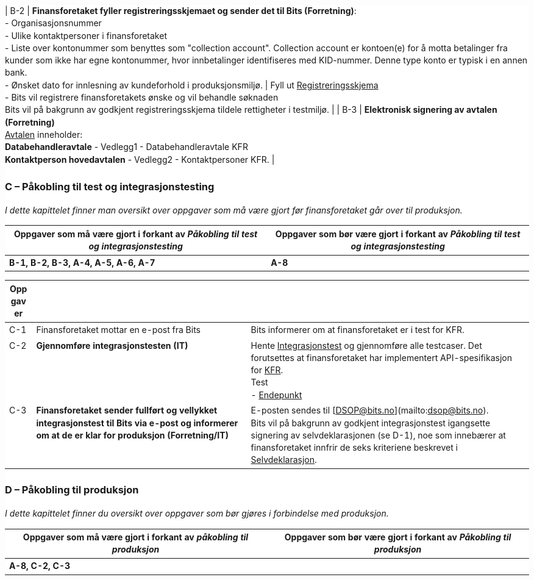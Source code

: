 | B-2      | **Finansforetaket fyller registreringsskjemaet og sender det til Bits (Forretning)**: <br > - Organisasjonsnummer <br >  - Ulike kontaktpersoner i finansforetaket <br > - Liste over kontonummer som benyttes som "collection account". Collection account er kontoen(e) for å motta betalinger fra kunder som ikke har egne kontonummer, hvor innbetalinger identifiseres med KID-nummer. Denne type konto er typisk i en annen bank. <br > - Ønsket dato for innlesning av kundeforhold i produksjonsmiljø. | Fyll ut [Registreringsskjema](https:/dokumentasjon.dsop.no/assets/Registreringsskjema-Kundeforholdsregister.docx)<br >- Bits vil registrere finansforetakets ønske og vil behandle søknaden <br > Bits vil på bakgrunn av godkjent registreringsskjema tildele rettigheter i testmiljø.                                                                                                                                                               |
| B-3      | **Elektronisk signering av avtalen (Forretning)** <br > [Avtalen](https:/dokumentasjon.dsop.no/assets/Avtale-KFR.zip) inneholder: <br > **Databehandleravtale** - Vedlegg1 - Databehandleravtale KFR <br > **Kontaktperson hovedavtalen** - Vedlegg2 - Kontaktpersoner KFR.           |


### C – Påkobling til test og integrasjonstesting

*I dette kapittelet finner man oversikt over oppgaver som må være gjort før finansforetaket går over til produksjon.*

| Oppgaver som må være gjort i forkant av *Påkobling til test og integrasjonstesting* | Oppgaver som bør være gjort i forkant av *Påkobling til test og integrasjonstesting* |
|-------------------------------------------------------------------------------------|--------------------------------------------------------------------------------------|
| **B-1, B-2, B-3, A-4, A-5, A-6, A-7**                                               | **A-8**                                                                              |


| Oppgaver |                                                                                                                                                     |                                                                                                                                                                                                                                                                                                                                                                                                                                                                                                                                                                         |
|----------|-----------------------------------------------------------------------------------------------------------------------------------------------------|-------------------------------------------------------------------------------------------------------------------------------------------------------------------------------------------------------------------------------------------------------------------------------------------------------------------------------------------------------------------------------------------------------------------------------------------------------------------------------------------------------------------------------------------------------------------------|
| C-1      | Finansforetaket mottar en e-post fra Bits                                                                                                           | Bits informerer om at finansforetaket er i test for KFR.                                                                                                                                                                                                                                                                                                                                                                                                                                                                                                                |
| C-2      | **Gjennomføre integrasjonstesten (IT)**                                                                                                             | Hente [Integrasjonstest](https:/dokumentasjon.dsop.no/assets/KFR-Integrasjonstester.xlsx) og gjennomføre alle testcaser. Det forutsettes at finansforetaket har implementert API-spesifikasjon for [KFR](https:/bitsnorge.github.io/dsop-kfr-api/#/). <br > Test <br >- [Endepunkt](https:/maskinporten.no/.well-known/oauth-authorization-server) |
| C-3      | **Finansforetaket sender fullført og vellykket integrasjonstest til Bits via e-post og informerer om at de er klar for produksjon (Forretning/IT)** | E-posten sendes til [[DSOP@bits.no](mailto:DSOP@bits.no)](mailto:dsop@bits.no). <br > Bits vil på bakgrunn av godkjent integrasjonstest igangsette signering av selvdeklarasjonen (se D-1), noe som innebærer at finansforetaket innfrir de seks kriteriene beskrevet i [Selvdeklarasjon](https:/dokumentasjon.dsop.no/assets/Selvdeklarasjon-Kundeforholdsregister.pdf).                                                                                                                                                                                                                  |


### D – Påkobling til produksjon

*I dette kapittelet finner du oversikt over oppgaver som bør gjøres i forbindelse med produksjon.*

| Oppgaver som må være gjort i forkant av *påkobling til produksjon* | Oppgaver som bør være gjort i forkant av *Påkobling til produksjon* |
|--------------------------------------------------------------------|---------------------------------------------------------------------|
| **A-8, C-2, C-3**                                                  |                                                                     |

